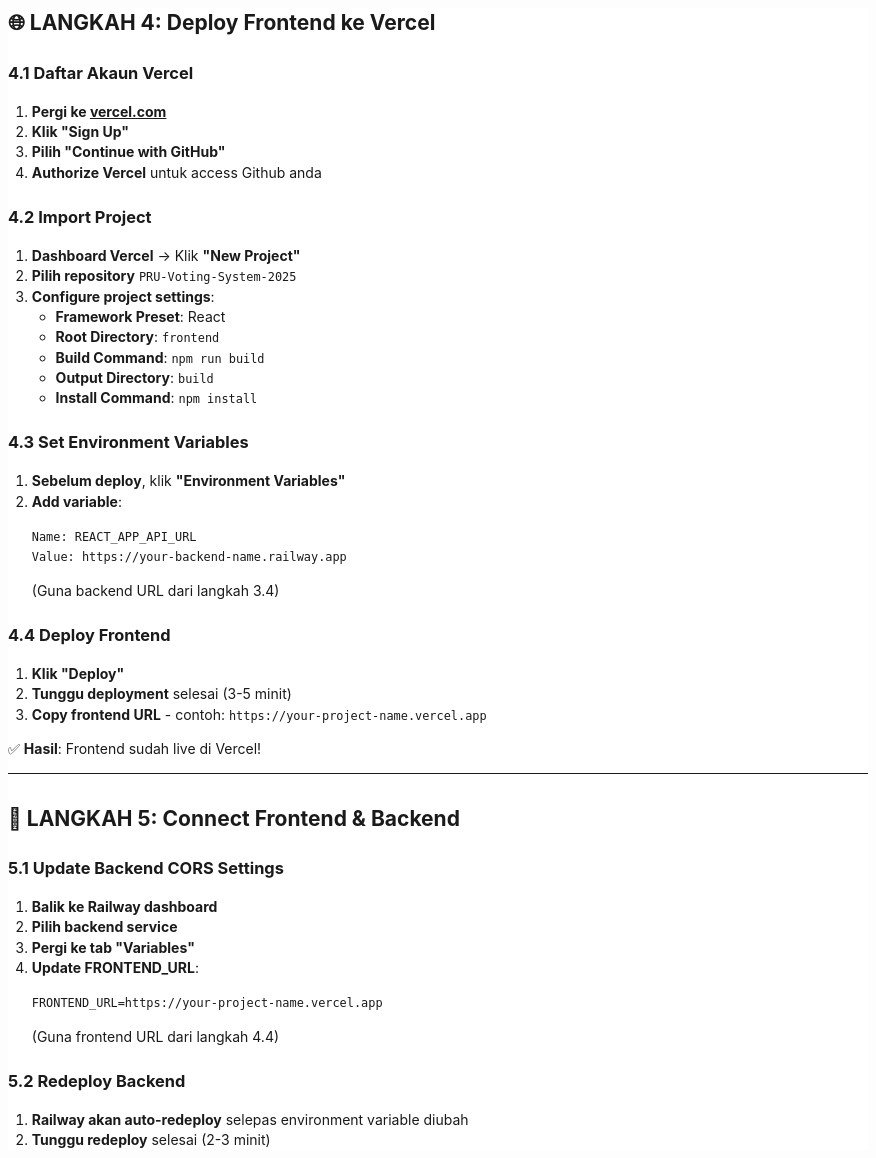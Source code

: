 ## 🌐 **LANGKAH 4: Deploy Frontend ke Vercel**

### **4.1 Daftar Akaun Vercel**
1. **Pergi ke [vercel.com](https://vercel.com)**
2. **Klik "Sign Up"**
3. **Pilih "Continue with GitHub"**
4. **Authorize Vercel** untuk access Github anda

### **4.2 Import Project**
1. **Dashboard Vercel** → Klik **"New Project"**
2. **Pilih repository** `PRU-Voting-System-2025`
3. **Configure project settings**:
   - **Framework Preset**: React
   - **Root Directory**: `frontend`
   - **Build Command**: `npm run build`
   - **Output Directory**: `build`
   - **Install Command**: `npm install`

### **4.3 Set Environment Variables**
1. **Sebelum deploy**, klik **"Environment Variables"**
2. **Add variable**:
   ```
   Name: REACT_APP_API_URL
   Value: https://your-backend-name.railway.app
   ```
   (Guna backend URL dari langkah 3.4)

### **4.4 Deploy Frontend**
1. **Klik "Deploy"**
2. **Tunggu deployment** selesai (3-5 minit)
3. **Copy frontend URL** - contoh: `https://your-project-name.vercel.app`

✅ **Hasil**: Frontend sudah live di Vercel!

---

## 🔗 **LANGKAH 5: Connect Frontend & Backend**

### **5.1 Update Backend CORS Settings**
1. **Balik ke Railway dashboard**
2. **Pilih backend service**
3. **Pergi ke tab "Variables"**
4. **Update FRONTEND_URL**:
   ```
   FRONTEND_URL=https://your-project-name.vercel.app
   ```
   (Guna frontend URL dari langkah 4.4)

### **5.2 Redeploy Backend**
1. **Railway akan auto-redeploy** selepas environment variable diubah
2. **Tunggu redeploy** selesai (2-3 minit)
